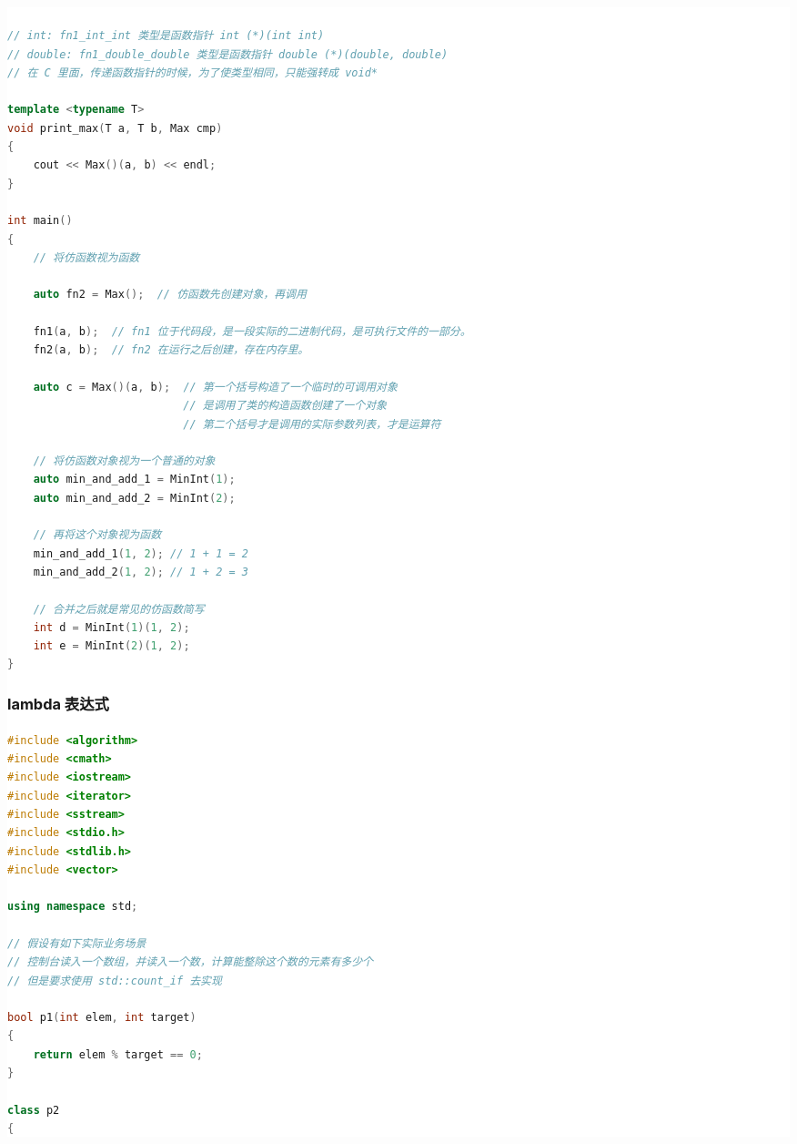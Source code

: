 ```cpp

// int: fn1_int_int 类型是函数指针 int (*)(int int)
// double: fn1_double_double 类型是函数指针 double (*)(double, double)
// 在 C 里面，传递函数指针的时候，为了使类型相同，只能强转成 void*

template <typename T>
void print_max(T a, T b, Max cmp)
{
    cout << Max()(a, b) << endl;
}

int main()
{
    // 将仿函数视为函数

    auto fn2 = Max();  // 仿函数先创建对象，再调用

    fn1(a, b);  // fn1 位于代码段，是一段实际的二进制代码，是可执行文件的一部分。
    fn2(a, b);  // fn2 在运行之后创建，存在内存里。

    auto c = Max()(a, b);  // 第一个括号构造了一个临时的可调用对象
                           // 是调用了类的构造函数创建了一个对象
                           // 第二个括号才是调用的实际参数列表，才是运算符

    // 将仿函数对象视为一个普通的对象
    auto min_and_add_1 = MinInt(1);
    auto min_and_add_2 = MinInt(2);

    // 再将这个对象视为函数
    min_and_add_1(1, 2); // 1 + 1 = 2
    min_and_add_2(1, 2); // 1 + 2 = 3

    // 合并之后就是常见的仿函数简写
    int d = MinInt(1)(1, 2);
    int e = MinInt(2)(1, 2);
}
```

### lambda 表达式

```cpp
#include <algorithm>
#include <cmath>
#include <iostream>
#include <iterator>
#include <sstream>
#include <stdio.h>
#include <stdlib.h>
#include <vector>

using namespace std;

// 假设有如下实际业务场景
// 控制台读入一个数组，并读入一个数，计算能整除这个数的元素有多少个
// 但是要求使用 std::count_if 去实现

bool p1(int elem, int target)
{
    return elem % target == 0;
}

class p2
{
```